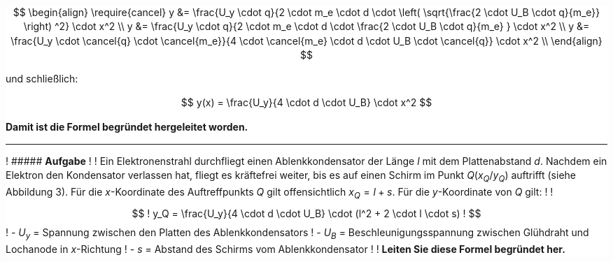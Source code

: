 $$
\begin{align}
\require{cancel}
y &= \frac{U_y \cdot q}{2 \cdot m_e \cdot d \cdot \left( \sqrt{\frac{2 \cdot U_B \cdot q}{m_e}} \right) ^2} \cdot x^2 \\
y &= \frac{U_y \cdot q}{2 \cdot m_e \cdot d \cdot \frac{2 \cdot U_B \cdot q}{m_e} } \cdot x^2 \\
y &= \frac{U_y \cdot \cancel{q} \cdot \cancel{m_e}}{4 \cdot \cancel{m_e} \cdot d \cdot U_B \cdot \cancel{q}} \cdot x^2 \\
\end{align}
$$

und schließlich:

$$
y(x) = \frac{U_y}{4 \cdot d \cdot U_B} \cdot x^2
$$

**Damit ist die Formel begründet hergeleitet worden.**

---

! ##### **Aufgabe**
!
! Ein Elektronenstrahl durchfliegt einen Ablenkkondensator der Länge $l$ mit dem Plattenabstand $d$. Nachdem ein Elektron den Kondensator verlassen hat, fliegt es kräftefrei weiter, bis es auf einen Schirm im Punkt $Q(x_Q/y_Q)$ auftrifft (siehe Abbildung 3). Für die $x$-Koordinate des Auftreffpunkts $Q$ gilt offensichtlich $x_Q = l + s$. Für die $y$-Koordinate von $Q$ gilt: 
!
! $$
! y_Q = \frac{U_y}{4 \cdot d \cdot U_B} \cdot (l^2 + 2 \cdot l \cdot s)
! $$
!   - $U_y$ = Spannung zwischen den Platten des Ablenkkondensators
!   - $U_B$ = Beschleunigungsspannung zwischen Glühdraht und Lochanode in $x$-Richtung
!   - $s$ = Abstand des Schirms vom Ablenkkondensator
!
! **Leiten Sie diese Formel begründet her.**
